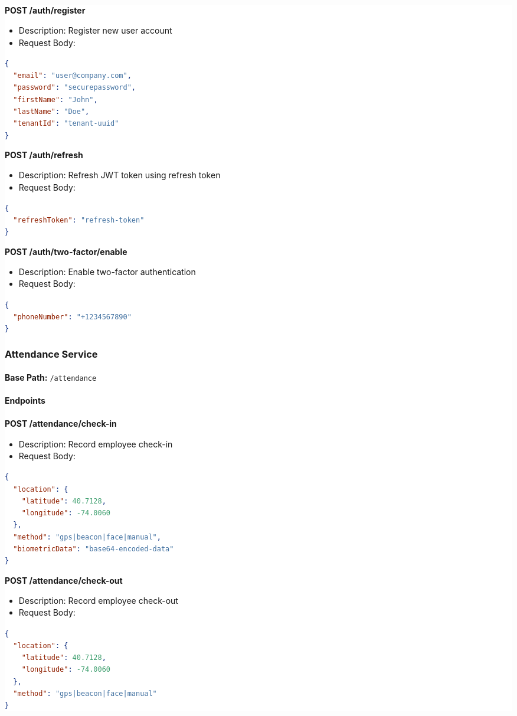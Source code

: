 **POST /auth/register**
- Description: Register new user account
- Request Body:
```json
{
  "email": "user@company.com",
  "password": "securepassword",
  "firstName": "John",
  "lastName": "Doe",
  "tenantId": "tenant-uuid"
}
```

**POST /auth/refresh**
- Description: Refresh JWT token using refresh token
- Request Body:
```json
{
  "refreshToken": "refresh-token"
}
```

**POST /auth/two-factor/enable**
- Description: Enable two-factor authentication
- Request Body:
```json
{
  "phoneNumber": "+1234567890"
}
```

### Attendance Service
**Base Path:** `/attendance`

#### Endpoints

**POST /attendance/check-in**
- Description: Record employee check-in
- Request Body:
```json
{
  "location": {
    "latitude": 40.7128,
    "longitude": -74.0060
  },
  "method": "gps|beacon|face|manual",
  "biometricData": "base64-encoded-data"
}
```

**POST /attendance/check-out**
- Description: Record employee check-out
- Request Body:
```json
{
  "location": {
    "latitude": 40.7128,
    "longitude": -74.0060
  },
  "method": "gps|beacon|face|manual"
}
```
